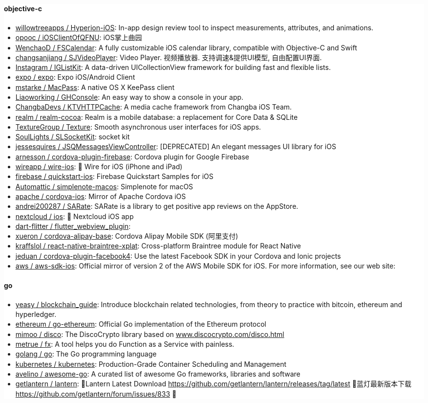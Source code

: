 #### objective-c
* [willowtreeapps / Hyperion-iOS](https://github.com/willowtreeapps/Hyperion-iOS): In-app design review tool to inspect measurements, attributes, and animations.
* [opooc / iOSClientOfQFNU](https://github.com/opooc/iOSClientOfQFNU): iOS掌上曲园
* [WenchaoD / FSCalendar](https://github.com/WenchaoD/FSCalendar): A fully customizable iOS calendar library, compatible with Objective-C and Swift
* [changsanjiang / SJVideoPlayer](https://github.com/changsanjiang/SJVideoPlayer): Video Player. 视频播放器. 支持调速&提供UI模型, 自由配置UI界面.
* [Instagram / IGListKit](https://github.com/Instagram/IGListKit): A data-driven UICollectionView framework for building fast and flexible lists.
* [expo / expo](https://github.com/expo/expo): Expo iOS/Android Client
* [mstarke / MacPass](https://github.com/mstarke/MacPass): A native OS X KeePass client
* [Liaoworking / GHConsole](https://github.com/Liaoworking/GHConsole): An easy way to show a console in your app.
* [ChangbaDevs / KTVHTTPCache](https://github.com/ChangbaDevs/KTVHTTPCache): A media cache framework from Changba iOS Team.
* [realm / realm-cocoa](https://github.com/realm/realm-cocoa): Realm is a mobile database: a replacement for Core Data & SQLite
* [TextureGroup / Texture](https://github.com/TextureGroup/Texture): Smooth asynchronous user interfaces for iOS apps.
* [SoulLights / SLSocketKit](https://github.com/SoulLights/SLSocketKit): socket kit
* [jessesquires / JSQMessagesViewController](https://github.com/jessesquires/JSQMessagesViewController): [DEPRECATED] An elegant messages UI library for iOS
* [arnesson / cordova-plugin-firebase](https://github.com/arnesson/cordova-plugin-firebase): Cordova plugin for Google Firebase
* [wireapp / wire-ios](https://github.com/wireapp/wire-ios): 📱 Wire for iOS (iPhone and iPad)
* [firebase / quickstart-ios](https://github.com/firebase/quickstart-ios): Firebase Quickstart Samples for iOS
* [Automattic / simplenote-macos](https://github.com/Automattic/simplenote-macos): Simplenote for macOS
* [apache / cordova-ios](https://github.com/apache/cordova-ios): Mirror of Apache Cordova iOS
* [andrei200287 / SARate](https://github.com/andrei200287/SARate): SARate is a library to get positive app reviews on the AppStore.
* [nextcloud / ios](https://github.com/nextcloud/ios): 📱 Nextcloud iOS app
* [dart-flitter / flutter_webview_plugin](https://github.com/dart-flitter/flutter_webview_plugin): 
* [xueron / cordova-alipay-base](https://github.com/xueron/cordova-alipay-base): Cordova Alipay Mobile SDK (阿里支付)
* [kraffslol / react-native-braintree-xplat](https://github.com/kraffslol/react-native-braintree-xplat): Cross-platform Braintree module for React Native
* [jeduan / cordova-plugin-facebook4](https://github.com/jeduan/cordova-plugin-facebook4): Use the latest Facebook SDK in your Cordova and Ionic projects
* [aws / aws-sdk-ios](https://github.com/aws/aws-sdk-ios): Official mirror of version 2 of the AWS Mobile SDK for iOS. For more information, see our web site:

#### go
* [yeasy / blockchain_guide](https://github.com/yeasy/blockchain_guide): Introduce blockchain related technologies, from theory to practice with bitcoin, ethereum and hyperledger.
* [ethereum / go-ethereum](https://github.com/ethereum/go-ethereum): Official Go implementation of the Ethereum protocol
* [mimoo / disco](https://github.com/mimoo/disco): The DiscoCrypto library based on www.discocrypto.com/disco.html
* [metrue / fx](https://github.com/metrue/fx): A tool helps you do Function as a Service with painless.
* [golang / go](https://github.com/golang/go): The Go programming language
* [kubernetes / kubernetes](https://github.com/kubernetes/kubernetes): Production-Grade Container Scheduling and Management
* [avelino / awesome-go](https://github.com/avelino/awesome-go): A curated list of awesome Go frameworks, libraries and software
* [getlantern / lantern](https://github.com/getlantern/lantern): 🔴Lantern Latest Download https://github.com/getlantern/lantern/releases/tag/latest 🔴蓝灯最新版本下载 https://github.com/getlantern/forum/issues/833 🔴
